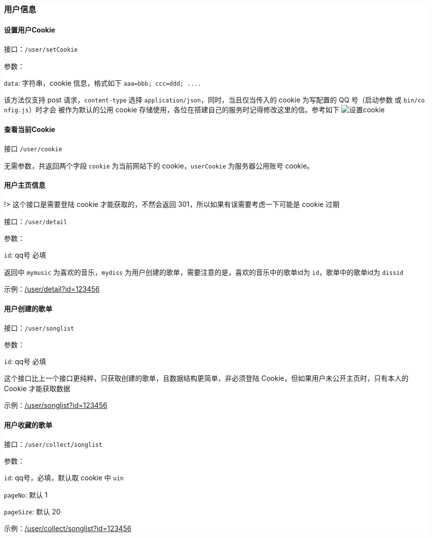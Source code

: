 
### 用户信息

#### 设置用户Cookie

接口：`/user/setCookie`

参数：

`data`: 字符串，cookie 信息，格式如下 `aaa=bbb; ccc=ddd; ....`

该方法仅支持 post 请求，`content-type` 选择 `application/json`，同时，当且仅当传入的 cookie 为写配置的 QQ 号（启动参数 或 `bin/config.js`）时才会
被作为默认的公用 cookie 存储使用，各位在搭建自己的服务时记得修改这里的信。参考如下 ![设置cookie](http://static.jsososo.com/200521/140442/bd3dd265f2da8be02429436592876b5b.png)

#### 查看当前Cookie

接口 `/user/cookie`

无需参数，共返回两个字段 `cookie` 为当前网站下的 cookie，`userCookie` 为服务器公用账号 cookie。

#### 用户主页信息

!> 这个接口是需要登陆 cookie 才能获取的，不然会返回 301，所以如果有误需要考虑一下可能是 cookie 过期

接口：`/user/detail`

参数：

`id`: qq号 必填

返回中 `mymusic` 为喜欢的音乐，`mydiss` 为用户创建的歌单，需要注意的是，喜欢的音乐中的歌单id为 `id`，歌单中的歌单id为 `dissid`

示例：[/user/detail?id=123456](http://api.qq.jsososo.com/user/detail?id=123456)

#### 用户创建的歌单

接口：`/user/songlist`

参数：

`id`: qq号 必填

这个接口比上一个接口更纯粹，只获取创建的歌单，且数据结构更简单，非必须登陆 Cookie，但如果用户未公开主页时，只有本人的 Cookie 才能获取数据

示例：[/user/songlist?id=123456](http://api.qq.jsososo.com/user/songlist?id=123456)

#### 用户收藏的歌单

接口：`/user/collect/songlist`

参数：

`id`: qq号，必填，默认取 cookie 中 `uin`

`pageNo`: 默认 1

`pageSize`: 默认 20

示例：[/user/collect/songlist?id=123456](http://api.qq.jsososo.com/user/collect/songlist?id=123456)
